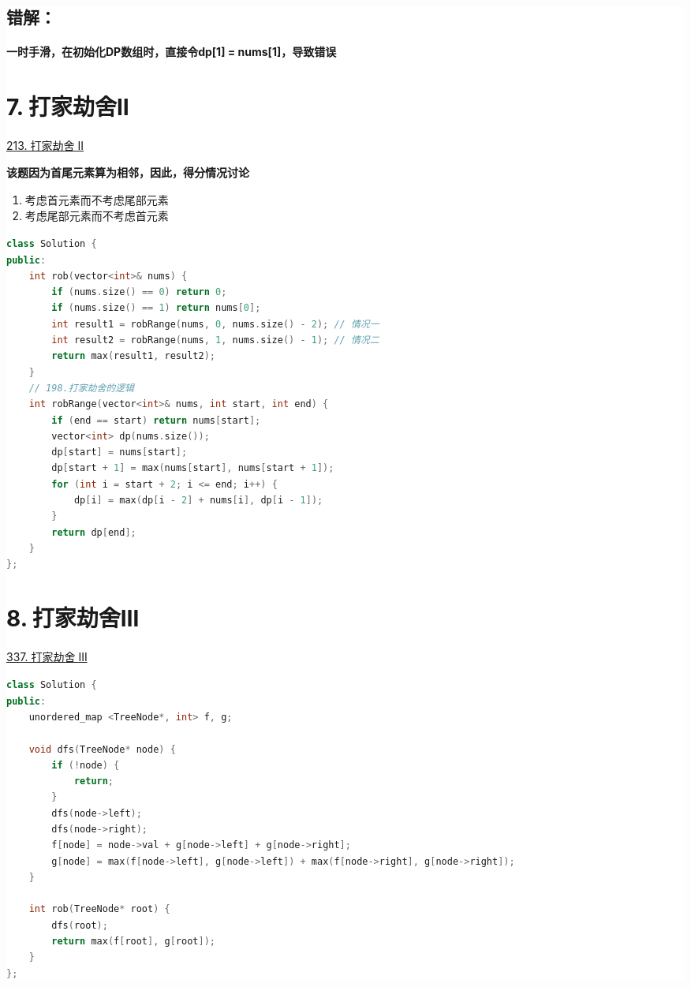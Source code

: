 ```c++
```

## 错解：

**一时手滑，在初始化DP数组时，直接令dp[1] = nums[1]，导致错误**

# 7. 打家劫舍Ⅱ

[213. 打家劫舍 II](https://leetcode-cn.com/problems/house-robber-ii/)

**该题因为首尾元素算为相邻，因此，得分情况讨论**

1. 考虑首元素而不考虑尾部元素
2. 考虑尾部元素而不考虑首元素

```c++
class Solution {
public:
    int rob(vector<int>& nums) {
        if (nums.size() == 0) return 0;
        if (nums.size() == 1) return nums[0];
        int result1 = robRange(nums, 0, nums.size() - 2); // 情况一
        int result2 = robRange(nums, 1, nums.size() - 1); // 情况二
        return max(result1, result2);
    }
    // 198.打家劫舍的逻辑
    int robRange(vector<int>& nums, int start, int end) {
        if (end == start) return nums[start];
        vector<int> dp(nums.size());
        dp[start] = nums[start];
        dp[start + 1] = max(nums[start], nums[start + 1]);
        for (int i = start + 2; i <= end; i++) {
            dp[i] = max(dp[i - 2] + nums[i], dp[i - 1]);
        }
        return dp[end];
    }
};
```



# 8. 打家劫舍Ⅲ

[337. 打家劫舍 III](https://leetcode-cn.com/problems/house-robber-iii/)

```c++
class Solution {
public:
    unordered_map <TreeNode*, int> f, g;

    void dfs(TreeNode* node) {
        if (!node) {
            return;
        }
        dfs(node->left);
        dfs(node->right);
        f[node] = node->val + g[node->left] + g[node->right];
        g[node] = max(f[node->left], g[node->left]) + max(f[node->right], g[node->right]);
    }

    int rob(TreeNode* root) {
        dfs(root);
        return max(f[root], g[root]);
    }
};
```